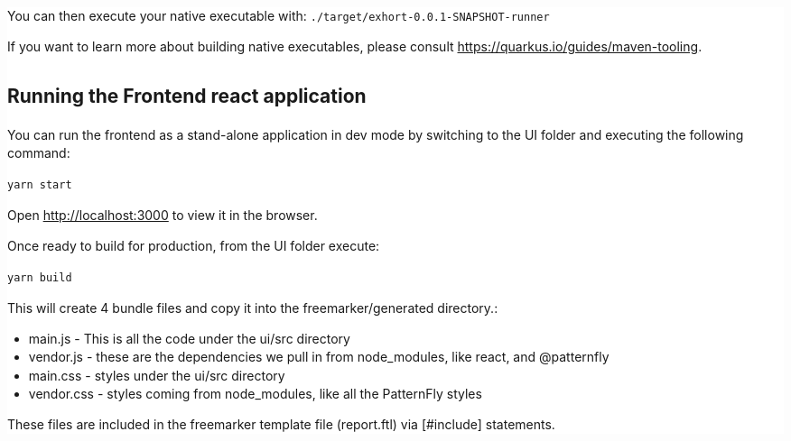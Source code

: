 You can then execute your native executable with: `./target/exhort-0.0.1-SNAPSHOT-runner`

If you want to learn more about building native executables, please consult https://quarkus.io/guides/maven-tooling.

## Running the Frontend react application

You can run the frontend as a stand-alone application in dev mode by switching to the UI folder and executing the following command:
```shell script
yarn start
```
Open [http://localhost:3000](http://localhost:3000) to view it in the browser.

Once ready to build for production, from the UI folder execute:
```shell script
yarn build
```
This will create 4 bundle files and copy it into the freemarker/generated directory.:

- main.js - This is all the code under the ui/src directory
- vendor.js - these are the dependencies we pull in from node_modules, like react, and @patternfly
- main.css  - styles under the ui/src directory
- vendor.css  - styles coming from node_modules, like all the PatternFly styles

These files are included in the freemarker template file (report.ftl) via [#include] statements.
